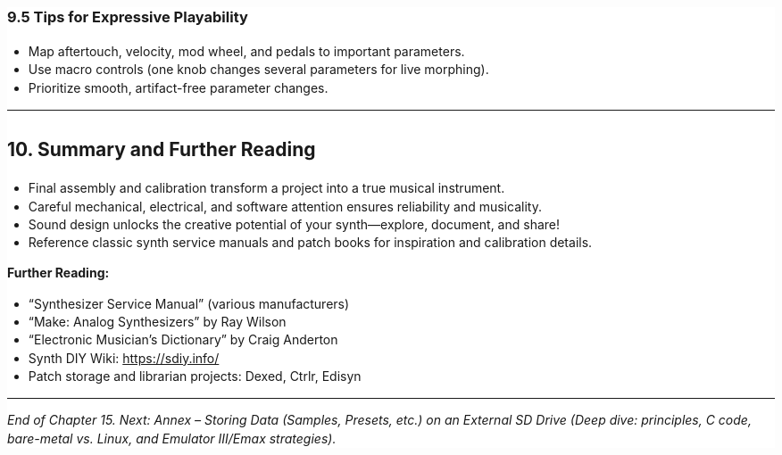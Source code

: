 ### 9.5 Tips for Expressive Playability

- Map aftertouch, velocity, mod wheel, and pedals to important parameters.
- Use macro controls (one knob changes several parameters for live morphing).
- Prioritize smooth, artifact-free parameter changes.

---

## 10. Summary and Further Reading

- Final assembly and calibration transform a project into a true musical instrument.
- Careful mechanical, electrical, and software attention ensures reliability and musicality.
- Sound design unlocks the creative potential of your synth—explore, document, and share!
- Reference classic synth service manuals and patch books for inspiration and calibration details.

**Further Reading:**
- “Synthesizer Service Manual” (various manufacturers)
- “Make: Analog Synthesizers” by Ray Wilson
- “Electronic Musician’s Dictionary” by Craig Anderton
- Synth DIY Wiki: https://sdiy.info/
- Patch storage and librarian projects: Dexed, Ctrlr, Edisyn

---

*End of Chapter 15. Next: Annex – Storing Data (Samples, Presets, etc.) on an External SD Drive (Deep dive: principles, C code, bare-metal vs. Linux, and Emulator III/Emax strategies).*